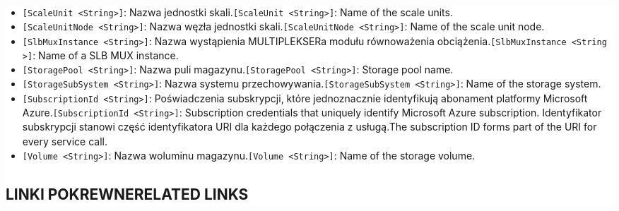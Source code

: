   - <span data-ttu-id="70713-159">`[ScaleUnit <String>]`: Nazwa jednostki skali.</span><span class="sxs-lookup"><span data-stu-id="70713-159">`[ScaleUnit <String>]`: Name of the scale units.</span></span>
  - <span data-ttu-id="70713-160">`[ScaleUnitNode <String>]`: Nazwa węzła jednostki skali.</span><span class="sxs-lookup"><span data-stu-id="70713-160">`[ScaleUnitNode <String>]`: Name of the scale unit node.</span></span>
  - <span data-ttu-id="70713-161">`[SlbMuxInstance <String>]`: Nazwa wystąpienia MULTIPLEKSERa modułu równoważenia obciążenia.</span><span class="sxs-lookup"><span data-stu-id="70713-161">`[SlbMuxInstance <String>]`: Name of a SLB MUX instance.</span></span>
  - <span data-ttu-id="70713-162">`[StoragePool <String>]`: Nazwa puli magazynu.</span><span class="sxs-lookup"><span data-stu-id="70713-162">`[StoragePool <String>]`: Storage pool name.</span></span>
  - <span data-ttu-id="70713-163">`[StorageSubSystem <String>]`: Nazwa systemu przechowywania.</span><span class="sxs-lookup"><span data-stu-id="70713-163">`[StorageSubSystem <String>]`: Name of the storage system.</span></span>
  - <span data-ttu-id="70713-164">`[SubscriptionId <String>]`: Poświadczenia subskrypcji, które jednoznacznie identyfikują abonament platformy Microsoft Azure.</span><span class="sxs-lookup"><span data-stu-id="70713-164">`[SubscriptionId <String>]`: Subscription credentials that uniquely identify Microsoft Azure subscription.</span></span> <span data-ttu-id="70713-165">Identyfikator subskrypcji stanowi część identyfikatora URI dla każdego połączenia z usługą.</span><span class="sxs-lookup"><span data-stu-id="70713-165">The subscription ID forms part of the URI for every service call.</span></span>
  - <span data-ttu-id="70713-166">`[Volume <String>]`: Nazwa woluminu magazynu.</span><span class="sxs-lookup"><span data-stu-id="70713-166">`[Volume <String>]`: Name of the storage volume.</span></span>

## <span data-ttu-id="70713-167">LINKI POKREWNE</span><span class="sxs-lookup"><span data-stu-id="70713-167">RELATED LINKS</span></span>

